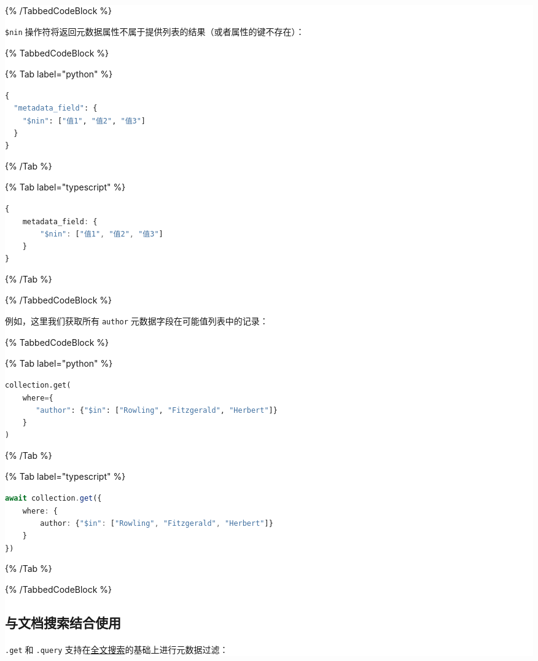 {% /TabbedCodeBlock %}

`$nin` 操作符将返回元数据属性不属于提供列表的结果（或者属性的键不存在）：

{% TabbedCodeBlock %}

{% Tab label="python" %}
```python
{
  "metadata_field": {
    "$nin": ["值1", "值2", "值3"]
  }
}
```
{% /Tab %}

{% Tab label="typescript" %}
```typescript
{
    metadata_field: {
        "$nin": ["值1", "值2", "值3"]
    }
}
```
{% /Tab %}

{% /TabbedCodeBlock %}

例如，这里我们获取所有 `author` 元数据字段在可能值列表中的记录：

{% TabbedCodeBlock %}

{% Tab label="python" %}
```python
collection.get(
    where={
       "author": {"$in": ["Rowling", "Fitzgerald", "Herbert"]}
    }
)
```
{% /Tab %}

{% Tab label="typescript" %}
```typescript
await collection.get({
    where: {
        author: {"$in": ["Rowling", "Fitzgerald", "Herbert"]}
    }
})
```
{% /Tab %}

{% /TabbedCodeBlock %}

## 与文档搜索结合使用

`.get` 和 `.query` 支持在[全文搜索](./full-text-search)的基础上进行元数据过滤：
